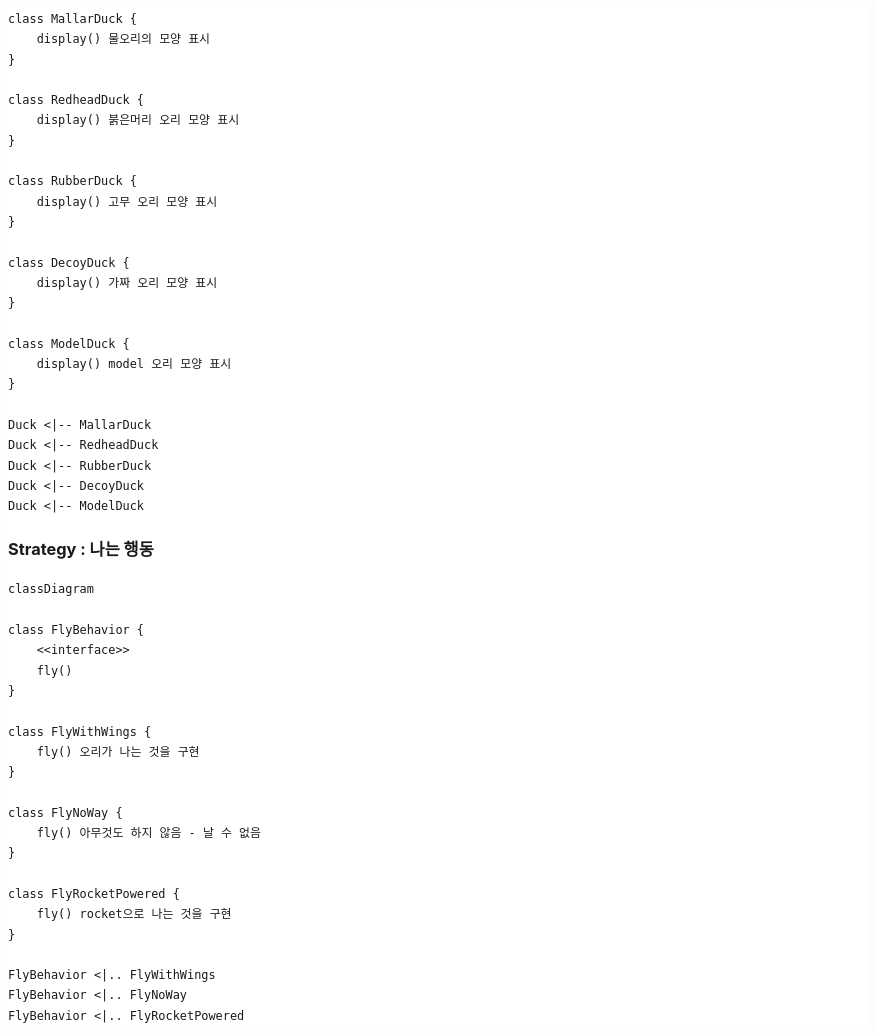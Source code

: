 ```mermaid
class MallarDuck {
    display() 물오리의 모양 표시
}

class RedheadDuck {
    display() 붉은머리 오리 모양 표시
}

class RubberDuck {
    display() 고무 오리 모양 표시
}

class DecoyDuck {
    display() 가짜 오리 모양 표시
}

class ModelDuck {
    display() model 오리 모양 표시
}

Duck <|-- MallarDuck
Duck <|-- RedheadDuck
Duck <|-- RubberDuck
Duck <|-- DecoyDuck
Duck <|-- ModelDuck
```

### Strategy : 나는 행동

```mermaid
classDiagram

class FlyBehavior {
    <<interface>>
    fly()
}

class FlyWithWings {
    fly() 오리가 나는 것을 구현
}

class FlyNoWay {
    fly() 아무것도 하지 않음 - 날 수 없음
}

class FlyRocketPowered {
    fly() rocket으로 나는 것을 구현
}

FlyBehavior <|.. FlyWithWings
FlyBehavior <|.. FlyNoWay
FlyBehavior <|.. FlyRocketPowered
```
